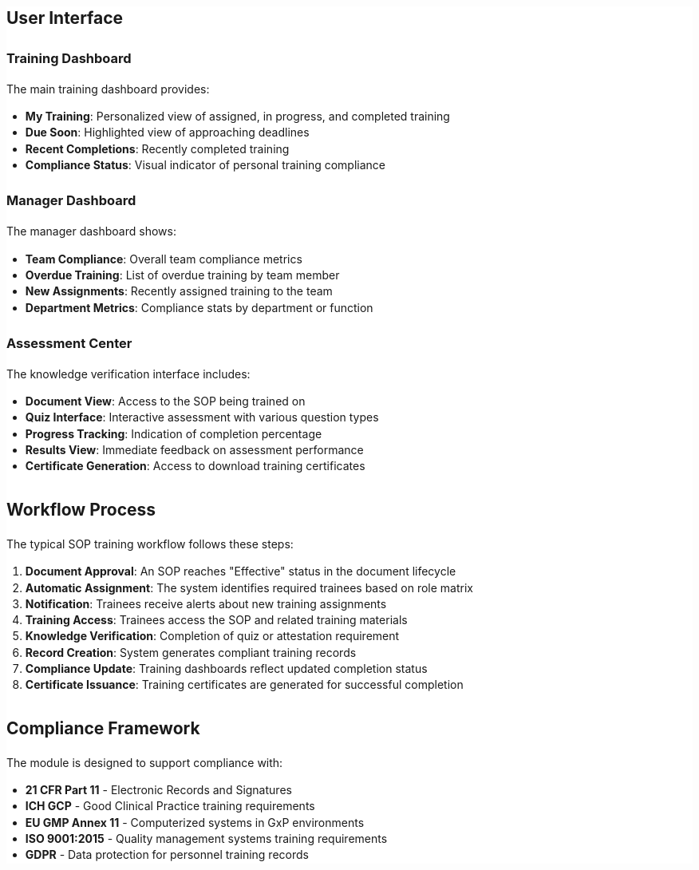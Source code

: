 ## User Interface

### Training Dashboard

The main training dashboard provides:

- **My Training**: Personalized view of assigned, in progress, and completed training
- **Due Soon**: Highlighted view of approaching deadlines
- **Recent Completions**: Recently completed training
- **Compliance Status**: Visual indicator of personal training compliance

### Manager Dashboard

The manager dashboard shows:

- **Team Compliance**: Overall team compliance metrics
- **Overdue Training**: List of overdue training by team member
- **New Assignments**: Recently assigned training to the team
- **Department Metrics**: Compliance stats by department or function

### Assessment Center

The knowledge verification interface includes:

- **Document View**: Access to the SOP being trained on
- **Quiz Interface**: Interactive assessment with various question types
- **Progress Tracking**: Indication of completion percentage
- **Results View**: Immediate feedback on assessment performance
- **Certificate Generation**: Access to download training certificates

## Workflow Process

The typical SOP training workflow follows these steps:

1. **Document Approval**: An SOP reaches "Effective" status in the document lifecycle
2. **Automatic Assignment**: The system identifies required trainees based on role matrix
3. **Notification**: Trainees receive alerts about new training assignments
4. **Training Access**: Trainees access the SOP and related training materials
5. **Knowledge Verification**: Completion of quiz or attestation requirement
6. **Record Creation**: System generates compliant training records
7. **Compliance Update**: Training dashboards reflect updated completion status
8. **Certificate Issuance**: Training certificates are generated for successful completion

## Compliance Framework

The module is designed to support compliance with:

- **21 CFR Part 11** - Electronic Records and Signatures
- **ICH GCP** - Good Clinical Practice training requirements
- **EU GMP Annex 11** - Computerized systems in GxP environments
- **ISO 9001:2015** - Quality management systems training requirements
- **GDPR** - Data protection for personnel training records
